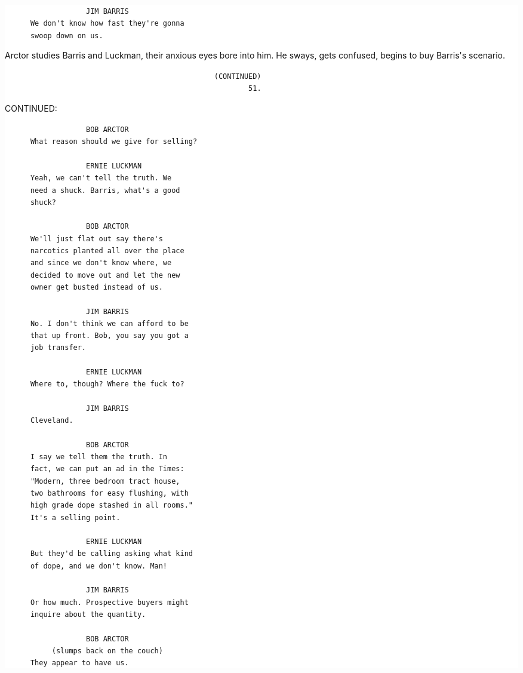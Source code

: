                        JIM BARRIS
          We don't know how fast they're gonna
          swoop down on us.

Arctor studies Barris and Luckman, their anxious eyes bore
into him. He sways, gets confused, begins to buy Barris's
scenario.


                                                     (CONTINUED)
                                                             51.
CONTINUED:


                       BOB ARCTOR
          What reason should we give for selling?

                       ERNIE LUCKMAN
          Yeah, we can't tell the truth. We
          need a shuck. Barris, what's a good
          shuck?

                       BOB ARCTOR
          We'll just flat out say there's
          narcotics planted all over the place
          and since we don't know where, we
          decided to move out and let the new
          owner get busted instead of us.

                       JIM BARRIS
          No. I don't think we can afford to be
          that up front. Bob, you say you got a
          job transfer.

                       ERNIE LUCKMAN
          Where to, though? Where the fuck to?

                       JIM BARRIS
          Cleveland.

                       BOB ARCTOR
          I say we tell them the truth. In
          fact, we can put an ad in the Times:
          "Modern, three bedroom tract house,
          two bathrooms for easy flushing, with
          high grade dope stashed in all rooms."
          It's a selling point.

                       ERNIE LUCKMAN
          But they'd be calling asking what kind
          of dope, and we don't know. Man!

                       JIM BARRIS
          Or how much. Prospective buyers might
          inquire about the quantity.

                       BOB ARCTOR
               (slumps back on the couch)
          They appear to have us.

